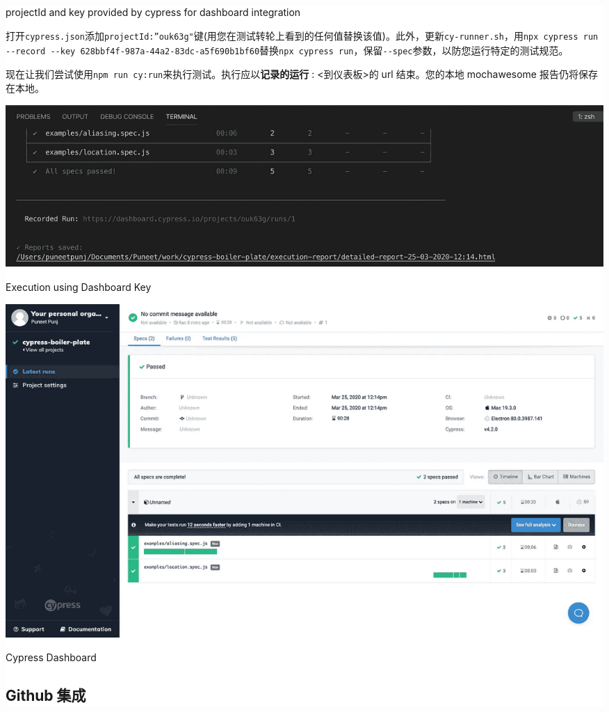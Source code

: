 
projectId and key provided by cypress for dashboard integration

打开`cypress.json`添加`projectId:”ouk63g"`键(用您在测试转轮上看到的任何值替换该值)。此外，更新`cy-runner.sh`，用`npx cypress run --record --key 628bbf4f-987a-44a2-83dc-a5f690b1bf60`替换`npx cypress run`，保留`--spec`参数，以防您运行特定的测试规范。

现在让我们尝试使用`npm run cy:run`来执行测试。执行应以**记录的运行** : <到仪表板>的 url 结束。您的本地 mochawesome 报告仍将保存在本地。

![](img/39b66a7e57a7e5cf3568c331e3e28ae1.png)

Execution using Dashboard Key

![](img/cacb5b1712ccb243522732c6f1cc3b77.png)

Cypress Dashboard

## **Github 集成**
